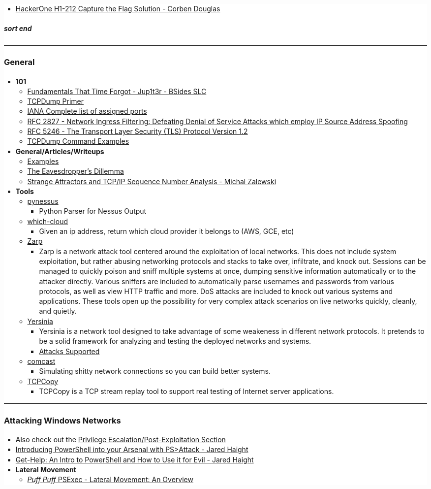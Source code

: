 * [HackerOne H1-212 Capture the Flag Solution - Corben Douglas](http://www.sxcurity.pro/H1-212%20CTF%20Solution.pdf)



##### sort end









------------
### <a name="general"></a>General
* **101**
	* [Fundamentals That Time Forgot - Jup1t3r  - BSides SLC](https://www.youtube.com/watch?v=PQvUWImljOw)
	* [TCPDump Primer](http://danielmiessler.com/study/tcpdump/)
	* [IANA Complete list of assigned ports](http://www.vulnerabilityassessment.co.uk/port-numbers.txt)
	* [RFC 2827 -  Network Ingress Filtering: Defeating Denial of Service Attacks which employ IP Source Address Spoofing](https://tools.ietf.org/html/rfc2827)
	* [RFC 5246 - The Transport Layer Security (TLS) Protocol Version 1.2](https://tools.ietf.org/html/rfc5246)
	* [TCPDump Command Examples](http://www.thegeekstuff.com/2010/08/tcpdump-command-examples/)
* **General/Articles/Writeups**
	* [Examples](http://www.hackwhackandsmack.com/?p=422)
	* [The Eavesdropper’s Dillemma](http://www.crypto.com/papers/internet-tap.pdf)
	* [Strange Attractors and TCP/IP Sequence Number Analysis  - Michal Zalewski](http://lcamtuf.coredump.cx/oldtcp/tcpseq.html)
* **Tools**
	* [pynessus](https://github.com/rmusser01/pynessus)
		* Python Parser for Nessus Output
	* [which-cloud](https://github.com/bcoe/which-cloud)
		* Given an ip address, return which cloud provider it belongs to (AWS, GCE, etc)  
	* [Zarp](https://github.com/hatRiot/zarp)
		* Zarp is a network attack tool centered around the exploitation of local networks. This does not include system exploitation, but rather abusing networking protocols and stacks to take over, infiltrate, and knock out. Sessions can be managed to quickly poison and sniff multiple systems at once, dumping sensitive information automatically or to the attacker directly. Various sniffers are included to automatically parse usernames and passwords from various protocols, as well as view HTTP traffic and more. DoS attacks are included to knock out various systems and applications. These tools open up the possibility for very complex attack scenarios on live networks quickly, cleanly, and quietly.
	* [Yersinia](http://www.yersinia.net/)
		* Yersinia is a network tool designed to take advantage of some weakeness in different network protocols. It pretends to be a solid framework for analyzing and testing the deployed networks and systems. 
		* [Attacks Supported](http://www.yersinia.net/attacks.htm)
	* [comcast](https://github.com/tylertreat/comcast)
		* Simulating shitty network connections so you can build better systems.
	* [TCPCopy](https://github.com/session-replay-tools/tcpcopy)
		* TCPCopy is a TCP stream replay tool to support real testing of Internet server applications.

------------
### <a name="attackw">Attacking Windows Networks</a>
* Also check out the [Privilege Escalation/Post-Exploitation Section](https://github.com/rmusser01/Infosec_Reference/blob/master/Draft/Privilege%20Escalation%20%26%20Post-Exploitation.md)
* [Introducing PowerShell into your Arsenal with PS>Attack - Jared Haight](http://www.irongeek.com/i.php?page=videos/derbycon6/119-introducing-powershell-into-your-arsenal-with-psattack-jared-haight)
* [Get-Help: An Intro to PowerShell and How to Use it for Evil - Jared Haight](https://www.psattack.com/presentations/get-help-an-intro-to-powershell-and-how-to-use-it-for-evil/)
* **Lateral Movement**
	* [*Puff* *Puff* PSExec - Lateral Movement: An Overview](https://www.toshellandback.com/2017/02/11/psexec/)